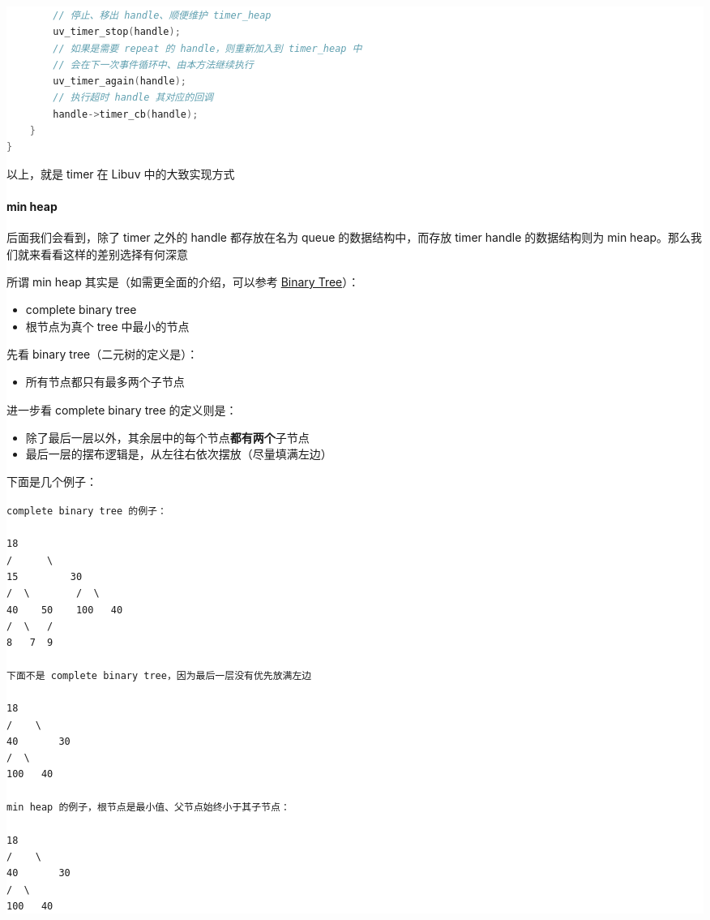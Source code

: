 ```cpp
        // 停止、移出 handle、顺便维护 timer_heap
        uv_timer_stop(handle);
        // 如果是需要 repeat 的 handle，则重新加入到 timer_heap 中
        // 会在下一次事件循环中、由本方法继续执行
        uv_timer_again(handle);
        // 执行超时 handle 其对应的回调
        handle->timer_cb(handle);
    }
}
```

以上，就是 timer 在 Libuv 中的大致实现方式

#### min heap

后面我们会看到，除了 timer 之外的 handle 都存放在名为 queue 的数据结构中，而存放 timer handle 的数据结构则为 min heap。那么我们就来看看这样的差别选择有何深意

所谓 min heap 其实是（如需更全面的介绍，可以参考 [Binary Tree](https://link.juejin.cn?target=https%3A%2F%2Fwww.geeksforgeeks.org%2Fbinary-tree-set-3-types-of-binary-tree%2F "https://www.geeksforgeeks.org/binary-tree-set-3-types-of-binary-tree/")）：

*   complete binary tree
*   根节点为真个 tree 中最小的节点

先看 binary tree（二元树的定义是）：

*   所有节点都只有最多两个子节点

进一步看 complete binary tree 的定义则是：

*   除了最后一层以外，其余层中的每个节点**都有两个**子节点
*   最后一层的摆布逻辑是，从左往右依次摆放（尽量填满左边）

下面是几个例子：

```markdown
complete binary tree 的例子：

18
/      \
15         30
/  \        /  \
40    50    100   40
/  \   /
8   7  9

下面不是 complete binary tree，因为最后一层没有优先放满左边

18
/    \
40       30
/  \
100   40

min heap 的例子，根节点是最小值、父节点始终小于其子节点：

18
/    \
40       30
/  \
100   40

```
